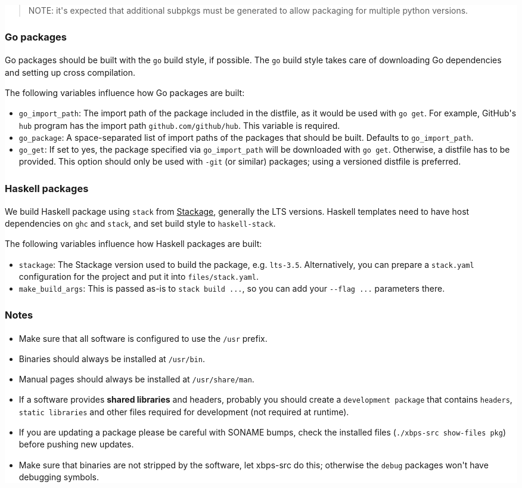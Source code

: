 > NOTE: it's expected that additional subpkgs must be generated to allow packaging for multiple
python versions.

<a id="pkgs_go"></a>
### Go packages

Go packages should be built with the `go` build style, if possible.
The `go` build style takes care of downloading Go dependencies and
setting up cross compilation.

The following variables influence how Go packages are built:

- `go_import_path`: The import path of the package included in the
  distfile, as it would be used with `go get`. For example, GitHub's
  `hub` program has the import path `github.com/github/hub`. This
  variable is required.
- `go_package`: A space-separated list of import paths of the packages
  that should be built. Defaults to `go_import_path`.
- `go_get`: If set to yes, the package specified via `go_import_path`
  will be downloaded with `go get`. Otherwise, a distfile has to be
  provided. This option should only be used with `-git` (or similar)
  packages; using a versioned distfile is preferred.

<a id="pkgs_haskell"></a>
### Haskell packages

We build Haskell package using `stack` from
[Stackage](http://www.stackage.org/), generally the LTS versions.
Haskell templates need to have host dependencies on `ghc` and `stack`,
and set build style to `haskell-stack`.

The following variables influence how Haskell packages are built:

- `stackage`: The Stackage version used to build the package, e.g.
  `lts-3.5`.  Alternatively, you can prepare a `stack.yaml`
  configuration for the project and put it into `files/stack.yaml`.
- `make_build_args`: This is passed as-is to `stack build ...`, so
  you can add your `--flag ...` parameters there.

<a id="notes"></a>
### Notes

- Make sure that all software is configured to use the `/usr` prefix.

- Binaries should always be installed at `/usr/bin`.

- Manual pages should always be installed at `/usr/share/man`.

- If a software provides **shared libraries** and headers, probably you should
create a `development package` that contains `headers`, `static libraries`
and other files required for development (not required at runtime).

- If you are updating a package please be careful with SONAME bumps, check
the installed files (`./xbps-src show-files pkg`) before pushing new updates.

- Make sure that binaries are not stripped by the software, let xbps-src do this;
otherwise the `debug` packages won't have debugging symbols.
